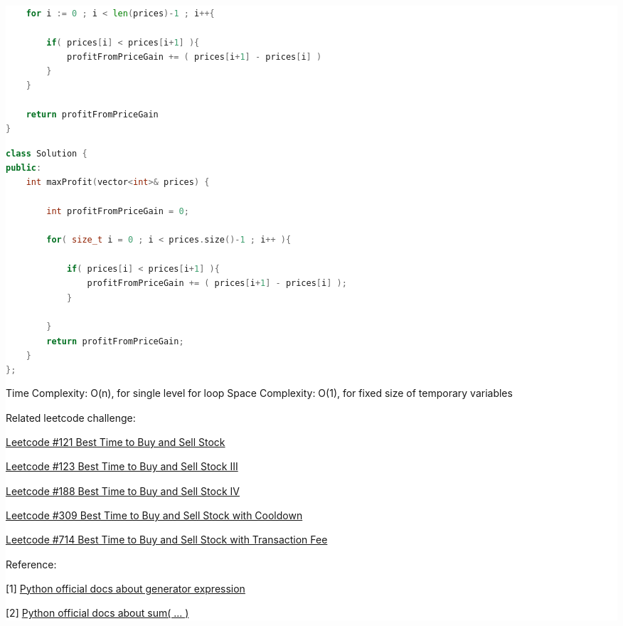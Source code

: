 ```Go
    for i := 0 ; i < len(prices)-1 ; i++{
        
        if( prices[i] < prices[i+1] ){
            profitFromPriceGain += ( prices[i+1] - prices[i] )
        }
    }

    return profitFromPriceGain
}
```
```cpp
class Solution {
public:
    int maxProfit(vector<int>& prices) {
        
        int profitFromPriceGain = 0;
        
        for( size_t i = 0 ; i < prices.size()-1 ; i++ ){
            
            if( prices[i] < prices[i+1] ){
                profitFromPriceGain += ( prices[i+1] - prices[i] );
            }
            
        }
        return profitFromPriceGain;
    }
};
```

Time Complexity: O(n), for single level for loop
Space Complexity: O(1), for fixed size of temporary variables


Related leetcode challenge:

[Leetcode #121 Best Time to Buy and Sell Stock](https://leetcode.com/problems/best-time-to-buy-and-sell-stock)

[Leetcode #123 Best Time to Buy and Sell Stock III ](https://leetcode.com/problems/best-time-to-buy-and-sell-stock-iii)

[Leetcode #188 Best Time to Buy and Sell Stock IV  ](https://leetcode.com/problems/best-time-to-buy-and-sell-stock-iv)

[Leetcode #309 Best Time to Buy and Sell Stock with Cooldown](https://leetcode.com/problems/best-time-to-buy-and-sell-stock-with-cooldown)

[Leetcode #714 Best Time to Buy and Sell Stock with Transaction Fee  ](https://leetcode.com/problems/best-time-to-buy-and-sell-stock-with-transaction-fee) 

Reference:

[1] [Python official docs about generator expression](https://www.python.org/dev/peps/pep-0289/)

[2] [Python official docs about sum( ... )](https://docs.python.org/3/library/functions.html#sum)